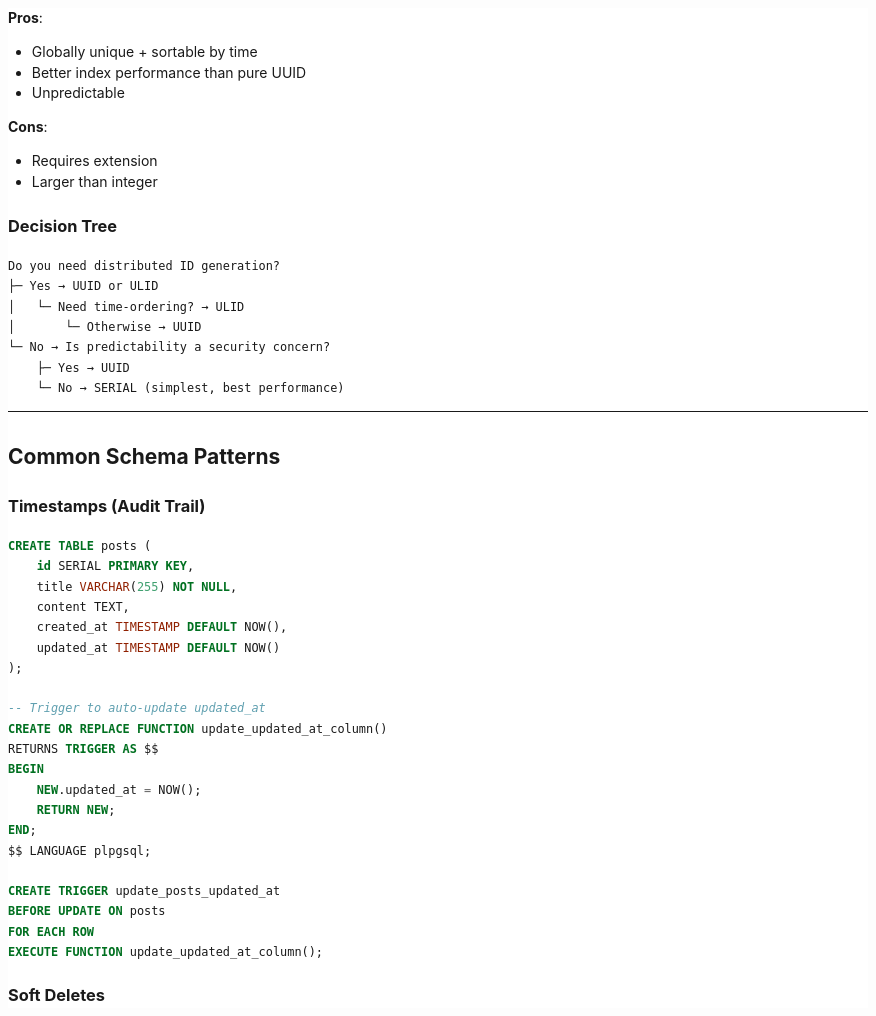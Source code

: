 **Pros**:
- Globally unique + sortable by time
- Better index performance than pure UUID
- Unpredictable

**Cons**:
- Requires extension
- Larger than integer

### Decision Tree

```
Do you need distributed ID generation?
├─ Yes → UUID or ULID
│   └─ Need time-ordering? → ULID
│       └─ Otherwise → UUID
└─ No → Is predictability a security concern?
    ├─ Yes → UUID
    └─ No → SERIAL (simplest, best performance)
```

---

## Common Schema Patterns

### Timestamps (Audit Trail)

```sql
CREATE TABLE posts (
    id SERIAL PRIMARY KEY,
    title VARCHAR(255) NOT NULL,
    content TEXT,
    created_at TIMESTAMP DEFAULT NOW(),
    updated_at TIMESTAMP DEFAULT NOW()
);

-- Trigger to auto-update updated_at
CREATE OR REPLACE FUNCTION update_updated_at_column()
RETURNS TRIGGER AS $$
BEGIN
    NEW.updated_at = NOW();
    RETURN NEW;
END;
$$ LANGUAGE plpgsql;

CREATE TRIGGER update_posts_updated_at
BEFORE UPDATE ON posts
FOR EACH ROW
EXECUTE FUNCTION update_updated_at_column();
```

### Soft Deletes

